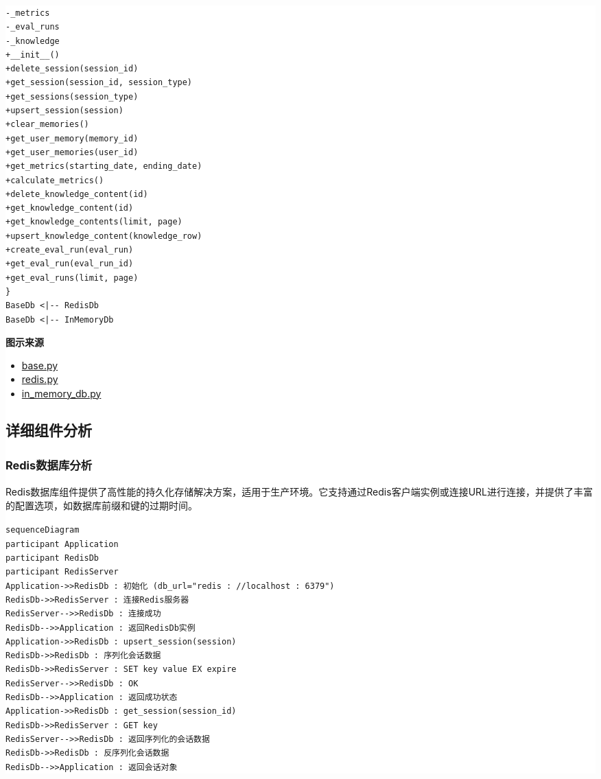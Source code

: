 ```mermaid
-_metrics
-_eval_runs
-_knowledge
+__init__()
+delete_session(session_id)
+get_session(session_id, session_type)
+get_sessions(session_type)
+upsert_session(session)
+clear_memories()
+get_user_memory(memory_id)
+get_user_memories(user_id)
+get_metrics(starting_date, ending_date)
+calculate_metrics()
+delete_knowledge_content(id)
+get_knowledge_content(id)
+get_knowledge_contents(limit, page)
+upsert_knowledge_content(knowledge_row)
+create_eval_run(eval_run)
+get_eval_run(eval_run_id)
+get_eval_runs(limit, page)
}
BaseDb <|-- RedisDb
BaseDb <|-- InMemoryDb
```

**图示来源**
- [base.py](file://libs/agno/agno/db/base.py)
- [redis.py](file://libs/agno/agno/db/redis/redis.py)
- [in_memory_db.py](file://libs/agno/agno/db/in_memory/in_memory_db.py)

## 详细组件分析

### Redis数据库分析
Redis数据库组件提供了高性能的持久化存储解决方案，适用于生产环境。它支持通过Redis客户端实例或连接URL进行连接，并提供了丰富的配置选项，如数据库前缀和键的过期时间。

```mermaid
sequenceDiagram
participant Application
participant RedisDb
participant RedisServer
Application->>RedisDb : 初始化 (db_url="redis : //localhost : 6379")
RedisDb->>RedisServer : 连接Redis服务器
RedisServer-->>RedisDb : 连接成功
RedisDb-->>Application : 返回RedisDb实例
Application->>RedisDb : upsert_session(session)
RedisDb->>RedisDb : 序列化会话数据
RedisDb->>RedisServer : SET key value EX expire
RedisServer-->>RedisDb : OK
RedisDb-->>Application : 返回成功状态
Application->>RedisDb : get_session(session_id)
RedisDb->>RedisServer : GET key
RedisServer-->>RedisDb : 返回序列化的会话数据
RedisDb->>RedisDb : 反序列化会话数据
RedisDb-->>Application : 返回会话对象
```
